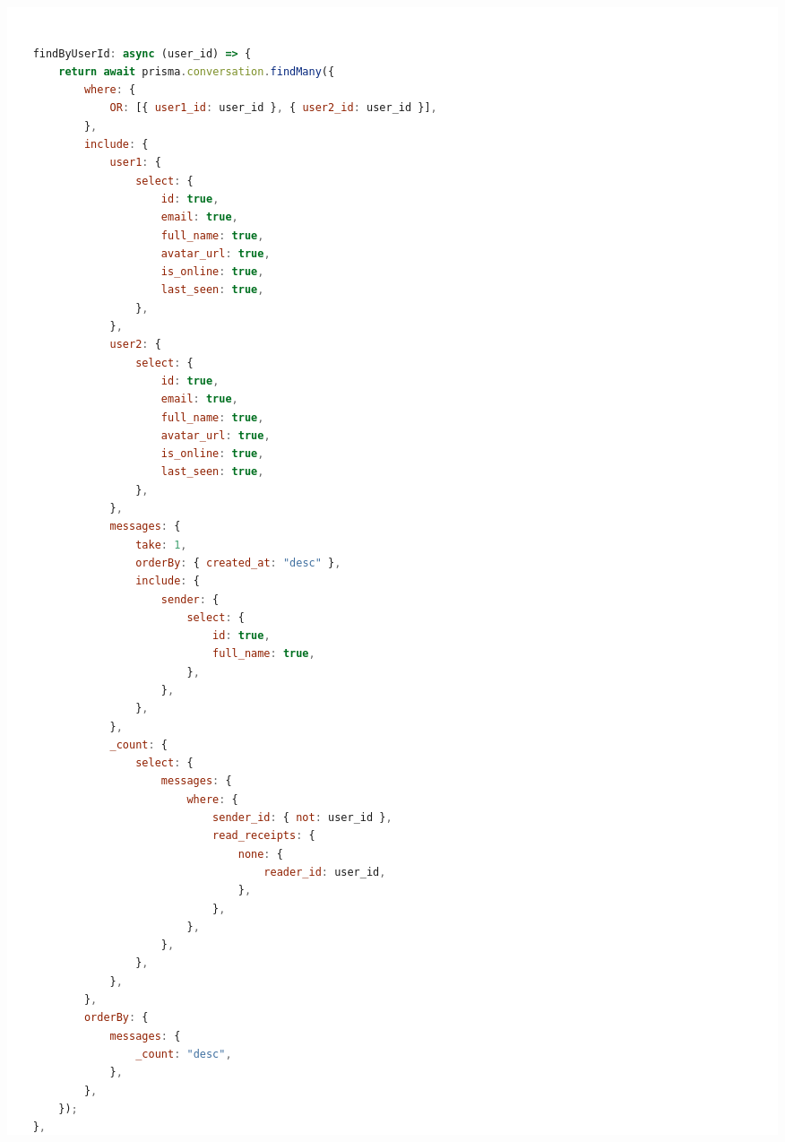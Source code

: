 ```js


    findByUserId: async (user_id) => {
        return await prisma.conversation.findMany({
            where: {
                OR: [{ user1_id: user_id }, { user2_id: user_id }],
            },
            include: {
                user1: {
                    select: {
                        id: true,
                        email: true,
                        full_name: true,
                        avatar_url: true,
                        is_online: true,
                        last_seen: true,
                    },
                },
                user2: {
                    select: {
                        id: true,
                        email: true,
                        full_name: true,
                        avatar_url: true,
                        is_online: true,
                        last_seen: true,
                    },
                },
                messages: {
                    take: 1,
                    orderBy: { created_at: "desc" },
                    include: {
                        sender: {
                            select: {
                                id: true,
                                full_name: true,
                            },
                        },
                    },
                },
                _count: {
                    select: {
                        messages: {
                            where: {
                                sender_id: { not: user_id },
                                read_receipts: {
                                    none: {
                                        reader_id: user_id,
                                    },
                                },
                            },
                        },
                    },
                },
            },
            orderBy: {
                messages: {
                    _count: "desc",
                },
            },
        });
    },

```